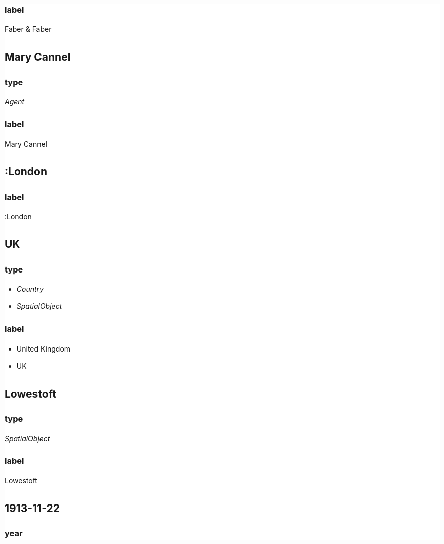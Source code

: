 ### label


Faber & Faber

## Mary Cannel

### type


*Agent*

### label


Mary Cannel

## :London

### label


:London

## UK

### type

 - *Country*

 - *SpatialObject*

### label

 - United Kingdom

 - UK

## Lowestoft

### type


*SpatialObject*

### label


Lowestoft

## 1913-11-22

### year

